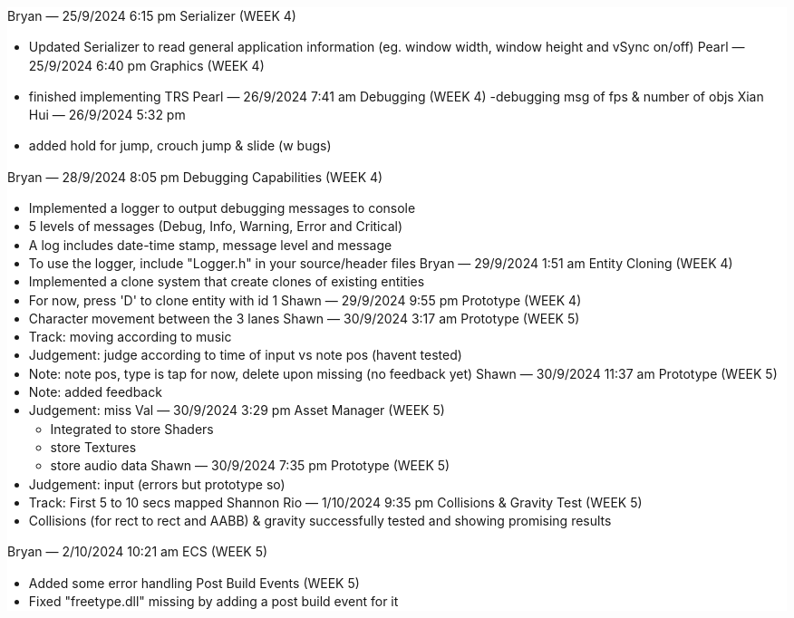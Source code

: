 Bryan — 25/9/2024 6:15 pm
Serializer (WEEK 4)
- Updated Serializer to read general application information (eg. window width, window height and vSync on/off)
Pearl — 25/9/2024 6:40 pm
Graphics (WEEK 4)
- finished implementing TRS
Pearl — 26/9/2024 7:41 am
Debugging (WEEK 4)
-debugging msg of fps & number of objs
Xian Hui — 26/9/2024 5:32 pm
 
- added hold for jump, crouch jump & slide (w bugs) 
 
Bryan — 28/9/2024 8:05 pm
Debugging Capabilities (WEEK 4)
- Implemented a logger to output debugging messages to console
- 5 levels of messages (Debug, Info, Warning, Error and Critical)
- A log includes date-time stamp, message level and message
- To use the logger, include "Logger.h" in your source/header files
Bryan — 29/9/2024 1:51 am
Entity Cloning (WEEK 4)
- Implemented a clone system that create clones of existing entities
- For now, press 'D' to clone entity with id 1
Shawn — 29/9/2024 9:55 pm
Prototype (WEEK 4)
- Character movement between the 3 lanes
Shawn — 30/9/2024 3:17 am
Prototype (WEEK 5)
- Track: moving according to music
- Judgement: judge according to time of input vs note pos (havent tested)
- Note: note pos, type is tap for now, delete upon missing (no feedback yet)
Shawn — 30/9/2024 11:37 am
Prototype (WEEK 5)
- Note: added feedback
- Judgement: miss
Val — 30/9/2024 3:29 pm
Asset Manager (WEEK 5)
  - Integrated to store Shaders
  - store Textures
  - store audio data
Shawn — 30/9/2024 7:35 pm
Prototype (WEEK 5)
- Judgement: input (errors but prototype so)
- Track: First 5 to 10 secs mapped
Shannon Rio — 1/10/2024 9:35 pm
Collisions & Gravity Test (WEEK 5)
- Collisions (for rect to rect and AABB) & gravity successfully tested and showing promising results
 
Bryan — 2/10/2024 10:21 am
ECS (WEEK 5)
- Added some error handling
Post Build Events (WEEK 5)
- Fixed "freetype.dll" missing by adding a post build event for it
 